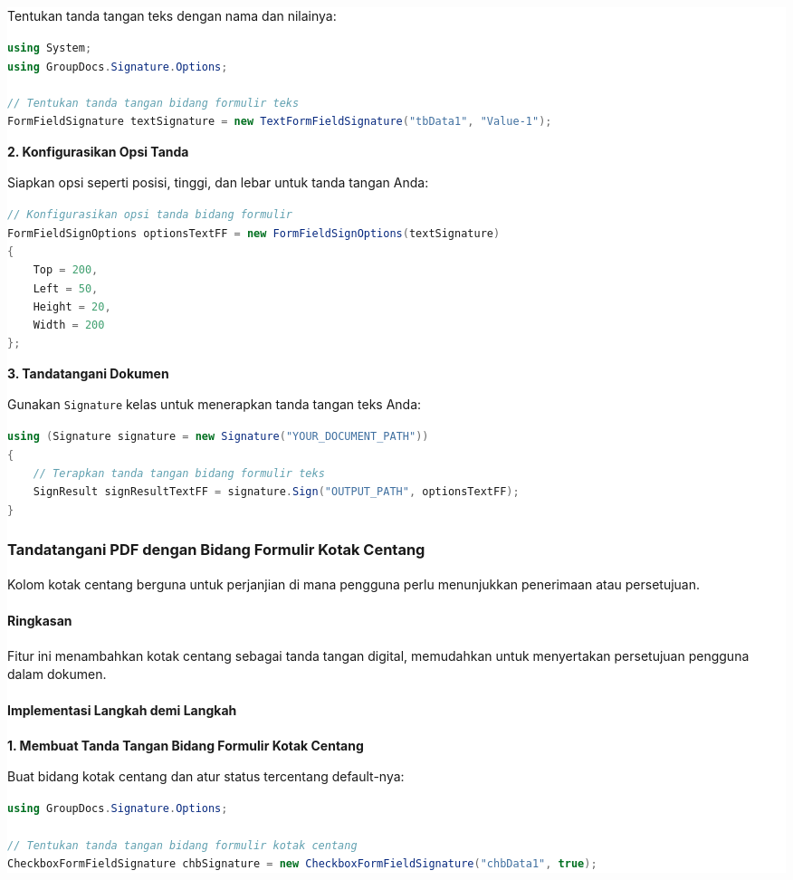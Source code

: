 Tentukan tanda tangan teks dengan nama dan nilainya:

```csharp
using System;
using GroupDocs.Signature.Options;

// Tentukan tanda tangan bidang formulir teks
FormFieldSignature textSignature = new TextFormFieldSignature("tbData1", "Value-1");
```

**2. Konfigurasikan Opsi Tanda**

Siapkan opsi seperti posisi, tinggi, dan lebar untuk tanda tangan Anda:

```csharp
// Konfigurasikan opsi tanda bidang formulir
FormFieldSignOptions optionsTextFF = new FormFieldSignOptions(textSignature)
{
    Top = 200,
    Left = 50,
    Height = 20,
    Width = 200
};
```

**3. Tandatangani Dokumen**

Gunakan `Signature` kelas untuk menerapkan tanda tangan teks Anda:

```csharp
using (Signature signature = new Signature("YOUR_DOCUMENT_PATH"))
{
    // Terapkan tanda tangan bidang formulir teks
    SignResult signResultTextFF = signature.Sign("OUTPUT_PATH", optionsTextFF);
}
```

### Tandatangani PDF dengan Bidang Formulir Kotak Centang

Kolom kotak centang berguna untuk perjanjian di mana pengguna perlu menunjukkan penerimaan atau persetujuan.

#### Ringkasan
Fitur ini menambahkan kotak centang sebagai tanda tangan digital, memudahkan untuk menyertakan persetujuan pengguna dalam dokumen.

#### Implementasi Langkah demi Langkah

**1. Membuat Tanda Tangan Bidang Formulir Kotak Centang**

Buat bidang kotak centang dan atur status tercentang default-nya:

```csharp
using GroupDocs.Signature.Options;

// Tentukan tanda tangan bidang formulir kotak centang
CheckboxFormFieldSignature chbSignature = new CheckboxFormFieldSignature("chbData1", true);
```
